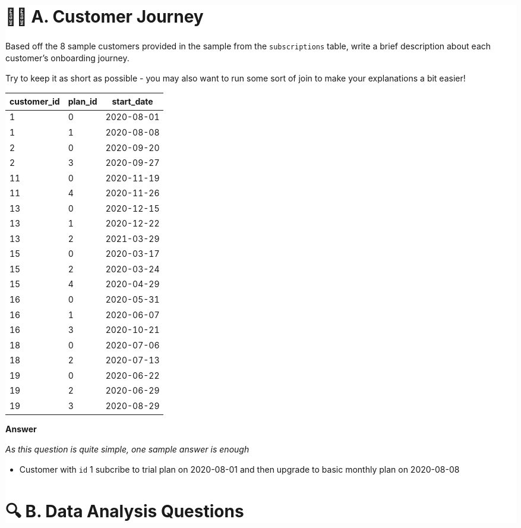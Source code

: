 # 🙆‍♂️ A. Customer Journey

Based off the 8 sample customers provided in the sample from the `subscriptions` table, write a brief description about each customer’s onboarding journey.

Try to keep it as short as possible - you may also want to run some sort of join to make your explanations a bit easier!

| customer\_id | plan\_id | start\_date |
| ------------ | -------- | ----------- |
| 1            | 0        | 2020-08-01  |
| 1            | 1        | 2020-08-08  |
| 2            | 0        | 2020-09-20  |
| 2            | 3        | 2020-09-27  |
| 11           | 0        | 2020-11-19  |
| 11           | 4        | 2020-11-26  |
| 13           | 0        | 2020-12-15  |
| 13           | 1        | 2020-12-22  |
| 13           | 2        | 2021-03-29  |
| 15           | 0        | 2020-03-17  |
| 15           | 2        | 2020-03-24  |
| 15           | 4        | 2020-04-29  |
| 16           | 0        | 2020-05-31  |
| 16           | 1        | 2020-06-07  |
| 16           | 3        | 2020-10-21  |
| 18           | 0        | 2020-07-06  |
| 18           | 2        | 2020-07-13  |
| 19           | 0        | 2020-06-22  |
| 19           | 2        | 2020-06-29  |
| 19           | 3        | 2020-08-29  |

**Answer**

*As this question is quite simple, one sample answer is enough*
* Customer with `id` 1 subcribe to trial plan on 2020-08-01 and then upgrade to basic monthly plan on 2020-08-08

# 🔍 B. Data Analysis Questions
